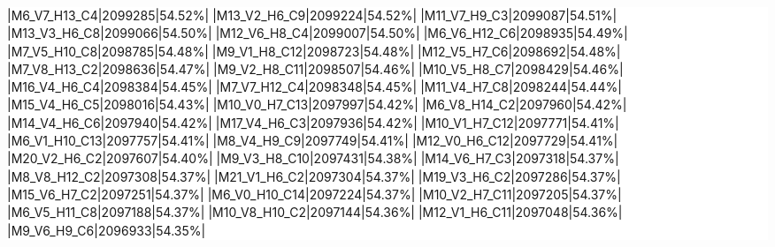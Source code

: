 |M6_V7_H13_C4|2099285|54.52%|
|M13_V2_H6_C9|2099224|54.52%|
|M11_V7_H9_C3|2099087|54.51%|
|M13_V3_H6_C8|2099066|54.50%|
|M12_V6_H8_C4|2099007|54.50%|
|M6_V6_H12_C6|2098935|54.49%|
|M7_V5_H10_C8|2098785|54.48%|
|M9_V1_H8_C12|2098723|54.48%|
|M12_V5_H7_C6|2098692|54.48%|
|M7_V8_H13_C2|2098636|54.47%|
|M9_V2_H8_C11|2098507|54.46%|
|M10_V5_H8_C7|2098429|54.46%|
|M16_V4_H6_C4|2098384|54.45%|
|M7_V7_H12_C4|2098348|54.45%|
|M11_V4_H7_C8|2098244|54.44%|
|M15_V4_H6_C5|2098016|54.43%|
|M10_V0_H7_C13|2097997|54.42%|
|M6_V8_H14_C2|2097960|54.42%|
|M14_V4_H6_C6|2097940|54.42%|
|M17_V4_H6_C3|2097936|54.42%|
|M10_V1_H7_C12|2097771|54.41%|
|M6_V1_H10_C13|2097757|54.41%|
|M8_V4_H9_C9|2097749|54.41%|
|M12_V0_H6_C12|2097729|54.41%|
|M20_V2_H6_C2|2097607|54.40%|
|M9_V3_H8_C10|2097431|54.38%|
|M14_V6_H7_C3|2097318|54.37%|
|M8_V8_H12_C2|2097308|54.37%|
|M21_V1_H6_C2|2097304|54.37%|
|M19_V3_H6_C2|2097286|54.37%|
|M15_V6_H7_C2|2097251|54.37%|
|M6_V0_H10_C14|2097224|54.37%|
|M10_V2_H7_C11|2097205|54.37%|
|M6_V5_H11_C8|2097188|54.37%|
|M10_V8_H10_C2|2097144|54.36%|
|M12_V1_H6_C11|2097048|54.36%|
|M9_V6_H9_C6|2096933|54.35%|